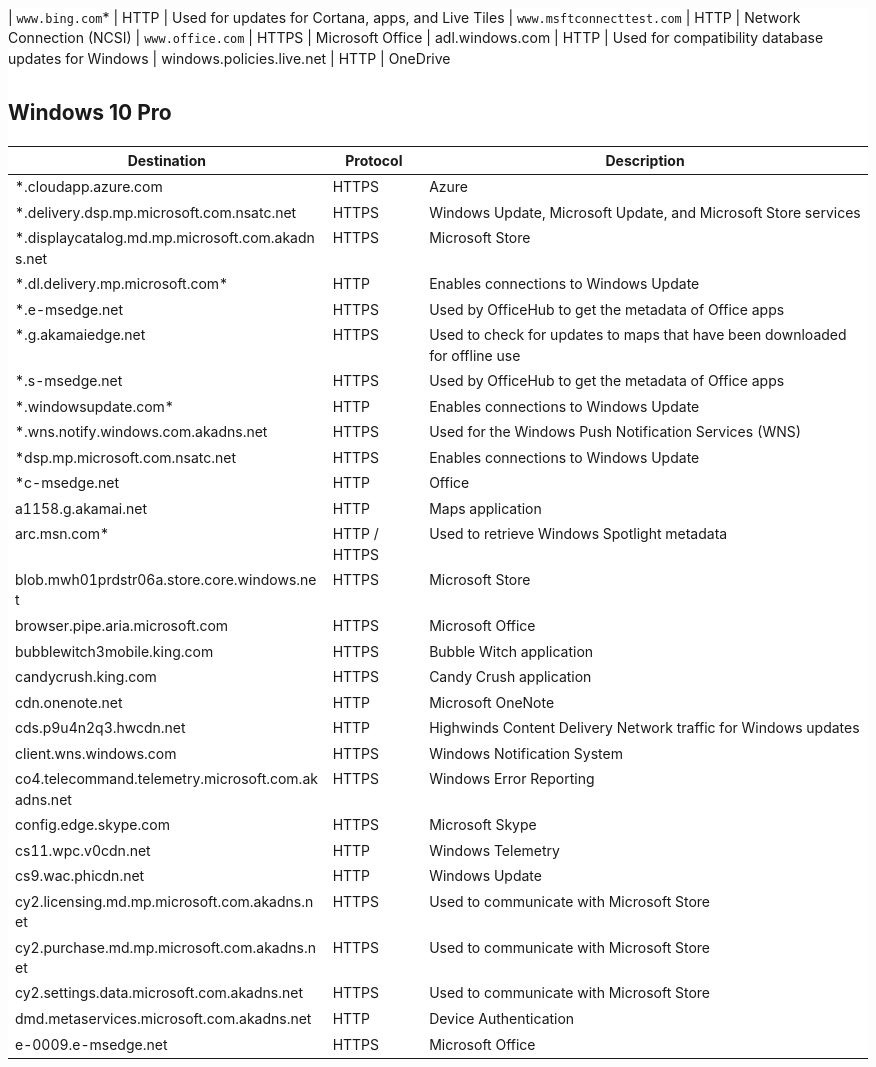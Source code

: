 | `www.bing.com`* | HTTP | Used for updates for Cortana, apps, and Live Tiles
| `www.msftconnecttest.com` | HTTP | Network Connection (NCSI)
| `www.office.com` | HTTPS | Microsoft Office
| adl.windows.com | HTTP | Used for compatibility database updates for Windows
| windows.policies.live.net | HTTP | OneDrive


## Windows 10 Pro

| Destination | Protocol | Description |
| ----------- | -------- | ----------- |
| \*.cloudapp.azure.com | HTTPS | Azure
| \*.delivery.dsp.mp.microsoft.com.nsatc.net | HTTPS | Windows Update, Microsoft Update, and Microsoft Store services
| \*.displaycatalog.md.mp.microsoft.com.akadns.net | HTTPS | Microsoft Store
| \*.dl.delivery.mp.microsoft.com\* | HTTP | Enables connections to Windows Update
| \*.e-msedge.net | HTTPS | Used by OfficeHub to get the metadata of Office apps
| \*.g.akamaiedge.net | HTTPS | Used to check for updates to maps that have been downloaded for offline use
| \*.s-msedge.net | HTTPS | Used by OfficeHub to get the metadata of Office apps
| \*.windowsupdate.com\* | HTTP | Enables connections to Windows Update
| \*.wns.notify.windows.com.akadns.net | HTTPS | Used for the Windows Push Notification Services (WNS)
| \*dsp.mp.microsoft.com.nsatc.net | HTTPS | Enables connections to Windows Update
| \*c-msedge.net | HTTP | Office
| a1158.g.akamai.net | HTTP | Maps application
| arc.msn.com\* | HTTP / HTTPS | Used to retrieve Windows Spotlight metadata
| blob.mwh01prdstr06a.store.core.windows.net | HTTPS | Microsoft Store
| browser.pipe.aria.microsoft.com | HTTPS | Microsoft Office
| bubblewitch3mobile.king.com | HTTPS | Bubble Witch application
| candycrush.king.com | HTTPS | Candy Crush application
| cdn.onenote.net | HTTP | Microsoft OneNote
| cds.p9u4n2q3.hwcdn.net | HTTP | Highwinds Content Delivery Network traffic for Windows updates
| client.wns.windows.com | HTTPS | Windows Notification System
| co4.telecommand.telemetry.microsoft.com.akadns.net | HTTPS | Windows Error Reporting
| config.edge.skype.com | HTTPS | Microsoft Skype
| cs11.wpc.v0cdn.net | HTTP | Windows Telemetry
| cs9.wac.phicdn.net | HTTP | Windows Update
| cy2.licensing.md.mp.microsoft.com.akadns.net | HTTPS | Used to communicate with Microsoft Store
| cy2.purchase.md.mp.microsoft.com.akadns.net | HTTPS | Used to communicate with Microsoft Store
| cy2.settings.data.microsoft.com.akadns.net | HTTPS | Used to communicate with Microsoft Store
| dmd.metaservices.microsoft.com.akadns.net | HTTP | Device Authentication
| e-0009.e-msedge.net | HTTPS | Microsoft Office